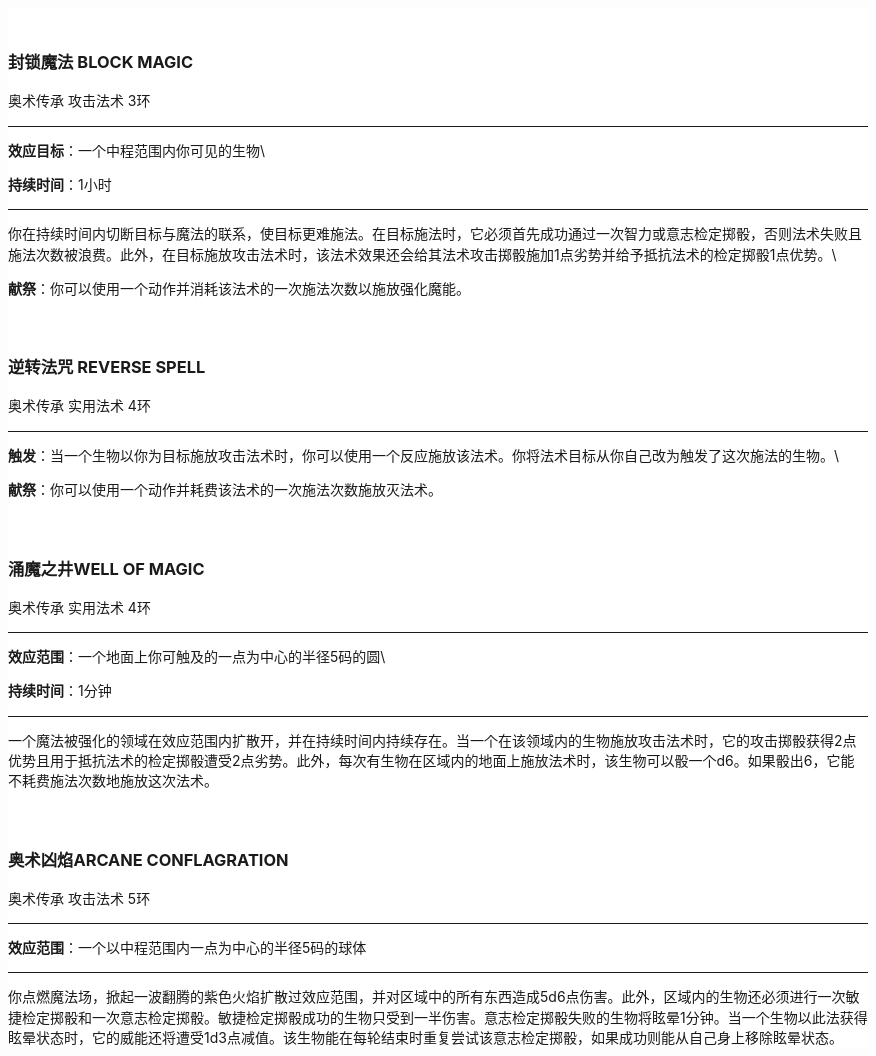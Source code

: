  

### 封锁魔法 BLOCK MAGIC 

奥术传承 攻击法术 3环

------------------------------------------------------------------------

**效应目标**：一个中程范围内你可见的生物\

**持续时间**：1小时

------------------------------------------------------------------------

你在持续时间内切断目标与魔法的联系，使目标更难施法。在目标施法时，它必须首先成功通过一次智力或意志检定掷骰，否则法术失败且施法次数被浪费。此外，在目标施放攻击法术时，该法术效果还会给其法术攻击掷骰施加1点劣势并给予抵抗法术的检定掷骰1点优势。\

**献祭**：你可以使用一个动作并消耗该法术的一次施法次数以施放强化魔能。

 

### 逆转法咒 REVERSE SPELL 

奥术传承 实用法术 4环

------------------------------------------------------------------------

**触发**：当一个生物以你为目标施放攻击法术时，你可以使用一个反应施放该法术。你将法术目标从你自己改为触发了这次施法的生物。\

**献祭**：你可以使用一个动作并耗费该法术的一次施法次数施放灭法术。

 

### 涌魔之井WELL OF MAGIC 

奥术传承 实用法术 4环

------------------------------------------------------------------------

**效应范围**：一个地面上你可触及的一点为中心的半径5码的圆\

**持续时间**：1分钟

------------------------------------------------------------------------

一个魔法被强化的领域在效应范围内扩散开，并在持续时间内持续存在。当一个在该领域内的生物施放攻击法术时，它的攻击掷骰获得2点优势且用于抵抗法术的检定掷骰遭受2点劣势。此外，每次有生物在区域内的地面上施放法术时，该生物可以骰一个d6。如果骰出6，它能不耗费施法次数地施放这次法术。

 

### 奥术凶焰ARCANE CONFLAGRATION 

奥术传承 攻击法术 5环

------------------------------------------------------------------------

**效应范围**：一个以中程范围内一点为中心的半径5码的球体

------------------------------------------------------------------------

你点燃魔法场，掀起一波翻腾的紫色火焰扩散过效应范围，并对区域中的所有东西造成5d6点伤害。此外，区域内的生物还必须进行一次敏捷检定掷骰和一次意志检定掷骰。敏捷检定掷骰成功的生物只受到一半伤害。意志检定掷骰失败的生物将眩晕1分钟。当一个生物以此法获得眩晕状态时，它的威能还将遭受1d3点减值。该生物能在每轮结束时重复尝试该意志检定掷骰，如果成功则能从自己身上移除眩晕状态。
